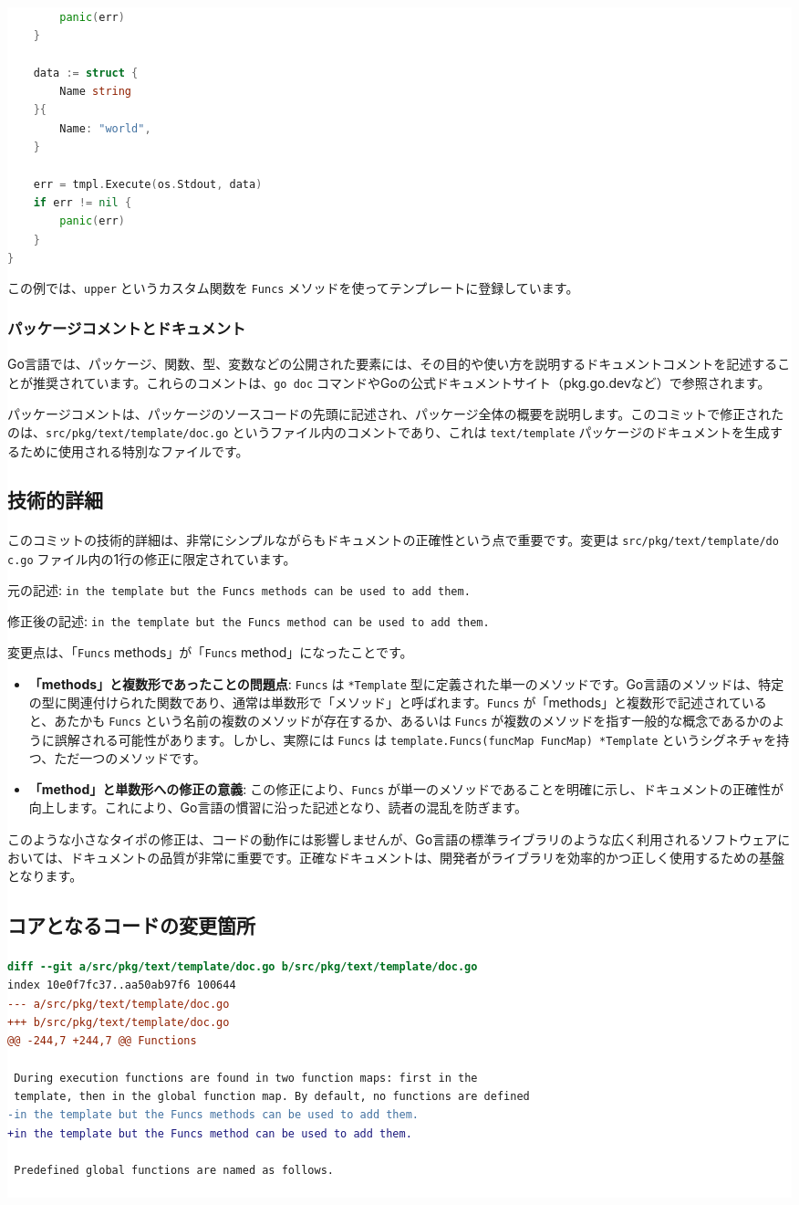 ```go
		panic(err)
	}

	data := struct {
		Name string
	}{
		Name: "world",
	}

	err = tmpl.Execute(os.Stdout, data)
	if err != nil {
		panic(err)
	}
}
```
この例では、`upper` というカスタム関数を `Funcs` メソッドを使ってテンプレートに登録しています。

### パッケージコメントとドキュメント

Go言語では、パッケージ、関数、型、変数などの公開された要素には、その目的や使い方を説明するドキュメントコメントを記述することが推奨されています。これらのコメントは、`go doc` コマンドやGoの公式ドキュメントサイト（pkg.go.devなど）で参照されます。

パッケージコメントは、パッケージのソースコードの先頭に記述され、パッケージ全体の概要を説明します。このコミットで修正されたのは、`src/pkg/text/template/doc.go` というファイル内のコメントであり、これは `text/template` パッケージのドキュメントを生成するために使用される特別なファイルです。

## 技術的詳細

このコミットの技術的詳細は、非常にシンプルながらもドキュメントの正確性という点で重要です。変更は `src/pkg/text/template/doc.go` ファイル内の1行の修正に限定されています。

元の記述:
`in the template but the Funcs methods can be used to add them.`

修正後の記述:
`in the template but the Funcs method can be used to add them.`

変更点は、「`Funcs` methods」が「`Funcs` method」になったことです。

*   **「methods」と複数形であったことの問題点**: `Funcs` は `*Template` 型に定義された単一のメソッドです。Go言語のメソッドは、特定の型に関連付けられた関数であり、通常は単数形で「メソッド」と呼ばれます。`Funcs` が「methods」と複数形で記述されていると、あたかも `Funcs` という名前の複数のメソッドが存在するか、あるいは `Funcs` が複数のメソッドを指す一般的な概念であるかのように誤解される可能性があります。しかし、実際には `Funcs` は `template.Funcs(funcMap FuncMap) *Template` というシグネチャを持つ、ただ一つのメソッドです。

*   **「method」と単数形への修正の意義**: この修正により、`Funcs` が単一のメソッドであることを明確に示し、ドキュメントの正確性が向上します。これにより、Go言語の慣習に沿った記述となり、読者の混乱を防ぎます。

このような小さなタイポの修正は、コードの動作には影響しませんが、Go言語の標準ライブラリのような広く利用されるソフトウェアにおいては、ドキュメントの品質が非常に重要です。正確なドキュメントは、開発者がライブラリを効率的かつ正しく使用するための基盤となります。

## コアとなるコードの変更箇所

```diff
diff --git a/src/pkg/text/template/doc.go b/src/pkg/text/template/doc.go
index 10e0f7fc37..aa50ab97f6 100644
--- a/src/pkg/text/template/doc.go
+++ b/src/pkg/text/template/doc.go
@@ -244,7 +244,7 @@ Functions
 
 During execution functions are found in two function maps: first in the
 template, then in the global function map. By default, no functions are defined
-in the template but the Funcs methods can be used to add them.
+in the template but the Funcs method can be used to add them.
 
 Predefined global functions are named as follows.
 
```
